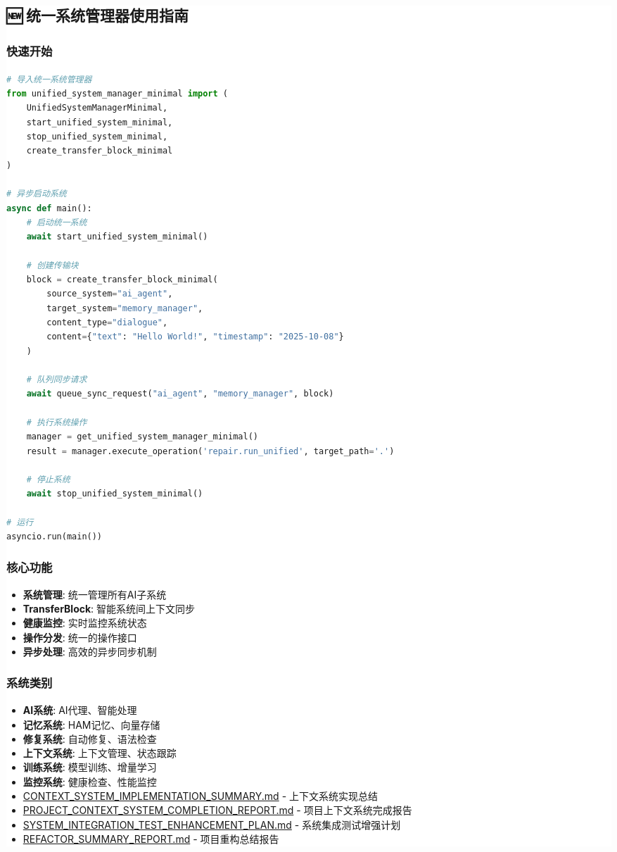 ## 🆕 统一系统管理器使用指南

### 快速开始
```python
# 导入统一系统管理器
from unified_system_manager_minimal import (
    UnifiedSystemManagerMinimal,
    start_unified_system_minimal,
    stop_unified_system_minimal,
    create_transfer_block_minimal
)

# 异步启动系统
async def main():
    # 启动统一系统
    await start_unified_system_minimal()
    
    # 创建传输块
    block = create_transfer_block_minimal(
        source_system="ai_agent",
        target_system="memory_manager", 
        content_type="dialogue",
        content={"text": "Hello World!", "timestamp": "2025-10-08"}
    )
    
    # 队列同步请求
    await queue_sync_request("ai_agent", "memory_manager", block)
    
    # 执行系统操作
    manager = get_unified_system_manager_minimal()
    result = manager.execute_operation('repair.run_unified', target_path='.')
    
    # 停止系统
    await stop_unified_system_minimal()

# 运行
asyncio.run(main())
```

### 核心功能
- **系统管理**: 统一管理所有AI子系统
- **TransferBlock**: 智能系统间上下文同步
- **健康监控**: 实时监控系统状态
- **操作分发**: 统一的操作接口
- **异步处理**: 高效的异步同步机制

### 系统类别
- **AI系统**: AI代理、智能处理
- **记忆系统**: HAM记忆、向量存储
- **修复系统**: 自动修复、语法检查
- **上下文系统**: 上下文管理、状态跟踪
- **训练系统**: 模型训练、增量学习
- **监控系统**: 健康检查、性能监控
- [CONTEXT_SYSTEM_IMPLEMENTATION_SUMMARY.md](CONTEXT_SYSTEM_IMPLEMENTATION_SUMMARY.md) - 上下文系统实现总结
- [PROJECT_CONTEXT_SYSTEM_COMPLETION_REPORT.md](PROJECT_CONTEXT_SYSTEM_COMPLETION_REPORT.md) - 项目上下文系统完成报告
- [SYSTEM_INTEGRATION_TEST_ENHANCEMENT_PLAN.md](SYSTEM_INTEGRATION_TEST_ENHANCEMENT_PLAN.md) - 系统集成测试增强计划
- [REFACTOR_SUMMARY_REPORT.md](REFACTOR_SUMMARY_REPORT.md) - 项目重构总结报告
